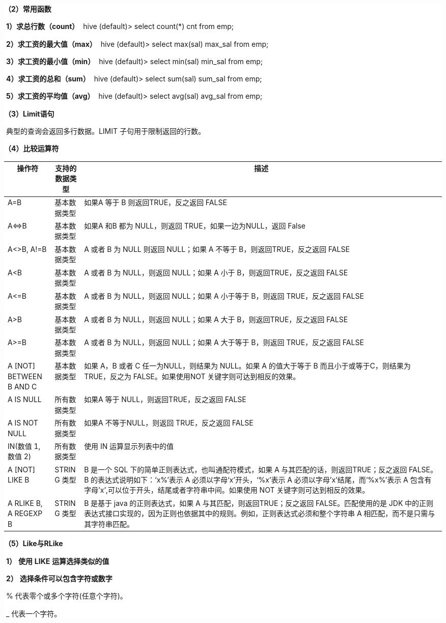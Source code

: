 **（2）常用函数**

​		**1）求总行数（count）**
​		hive (default)> select count(*) cnt from emp;	

​		**2）求工资的最大值（max）**
​		hive (default)> select max(sal) max_sal from emp;	

​		**3）求工资的最小值（min）**
​		hive (default)> select min(sal) min_sal from emp;	

​		**4）求工资的总和（sum）**
​		hive (default)> select sum(sal) sum_sal from emp;	

​		**5）求工资的平均值（avg）**
​		hive (default)> select avg(sal) avg_sal from emp;

**（3）Limit语句**

​		典型的查询会返回多行数据。LIMIT 子句用于限制返回的行数。

 **（4）比较运算符**

| 操作符                  | 支持的数据类型 | 描述                                                         |
| ----------------------- | -------------- | ------------------------------------------------------------ |
| A=B                     | 基本数据类型   | 如果A 等于 B 则返回TRUE，反之返回 FALSE                      |
| A<=>B                   | 基本数据类型   | 如果A 和B 都为 NULL，则返回 TRUE，如果一边为NULL，返回 False |
| A<>B, A!=B              | 基本数据类型   | A 或者 B 为 NULL 则返回 NULL；如果 A 不等于 B，则返回TRUE，反之返回 FALSE |
| A<B                     | 基本数据类型   | A 或者 B 为 NULL，则返回 NULL；如果 A 小于 B，则返回TRUE，反之返回 FALSE |
| A<=B                    | 基本数据类型   | A 或者 B 为 NULL，则返回 NULL；如果 A 小于等于 B，则返回 TRUE，反之返回 FALSE |
| A>B                     | 基本数据类型   | A 或者 B 为 NULL，则返回 NULL；如果 A 大于 B，则返回TRUE，反之返回 FALSE |
| A>=B                    | 基本数据类型   | A 或者 B 为 NULL，则返回 NULL；如果 A 大于等于 B，则返回 TRUE，反之返回 FALSE |
| A [NOT] BETWEEN B AND C | 基本数据类型   | 如果 A，B 或者 C 任一为NULL，则结果为 NULL。如果 A 的值大于等于 B 而且小于或等于C，则结果为 TRUE，反之为 FALSE。如果使用NOT 关键字则可达到相反的效果。 |
| A IS NULL               | 所有数据类型   | 如果A 等于 NULL，则返回TRUE，反之返回 FALSE                  |
| A IS NOT NULL           | 所有数据类型   | 如果A 不等于NULL，则返回 TRUE，反之返回 FALSE                |
| IN(数值 1, 数值 2)      | 所有数据类型   | 使用 IN 运算显示列表中的值                                   |
| A [NOT] LIKE B          | STRING 类型    | B 是一个 SQL 下的简单正则表达式，也叫通配符模式，如果 A 与其匹配的话，则返回TRUE；反之返回 FALSE。B 的表达式说明如下：‘x%’表示 A 必须以字母‘x’开头，‘%x’表示 A 必须以字母’x’结尾，而‘%x%’表示 A 包含有字母’x’,可以位于开头，结尾或者字符串中间。如果使用 NOT 关键字则可达到相反的效果。 |
| A RLIKE B, A REGEXP B   | STRING 类型    | B 是基于 java 的正则表达式，如果 A 与其匹配，则返回TRUE；反之返回 FALSE。匹配使用的是 JDK 中的正则表达式接口实现的，因为正则也依据其中的规则。例如，正则表达式必须和整个字符串 A 相匹配，而不是只需与其字符串匹配。 |

**（5）Like与RLike**

​	**1）** **使用** **LIKE** **运算选择类似的值**

​	**2）** **选择条件可以包含字符或数字**

​		% 代表零个或多个字符(任意个字符)。

​		_ 代表一个字符。
